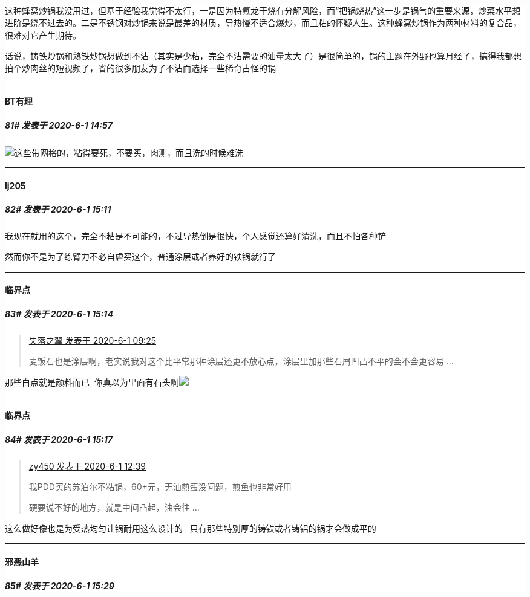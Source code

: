 这种蜂窝炒锅我没用过，但基于经验我觉得不太行，一是因为特氟龙干烧有分解风险，而“把锅烧热”这一步是锅气的重要来源，炒菜水平想进阶是绕不过去的。二是不锈钢对炒锅来说是最差的材质，导热慢不适合爆炒，而且粘的怀疑人生。这种蜂窝炒锅作为两种材料的复合品，很难对它产生期待。

话说，铸铁炒锅和熟铁炒锅想做到不沾（其实是少粘，完全不沾需要的油量太大了）是很简单的，锅的主题在外野也算月经了，搞得我都想拍个炒肉丝的短视频了，省的很多朋友为了不沾而选择一些稀奇古怪的锅


-----

####  BT有理  
##### 81#       发表于 2020-6-1 14:57


<img src="https://static.saraba1st.com/image/smiley/face2017/067.png" referrerpolicy="no-referrer">这些带网格的，粘得要死，不要买，肉测，而且洗的时候难洗


-----

####  lj205  
##### 82#       发表于 2020-6-1 15:11


我现在就用的这个，完全不粘是不可能的，不过导热倒是很快，个人感觉还算好清洗，而且不怕各种铲

然而你不是为了练臂力不必自虐买这个，普通涂层或者养好的铁锅就行了


-----

####  临界点  
##### 83#       发表于 2020-6-1 15:14


<blockquote><a href="httphttps://bbs.saraba1st.com/2b/forum.php?mod=redirect&amp;goto=findpost&amp;pid=47633777&amp;ptid=1938889" target="_blank">失落之翼 发表于 2020-6-1 09:25</a>

麦饭石也是涂层啊，老实说我对这个比平常那种涂层还更不放心点，涂层里加那些石屑凹凸不平的会不会更容易 ...</blockquote>
那些白点就是颜料而已  你真以为里面有石头啊<img src="https://static.saraba1st.com/image/smiley/face2017/037.png" referrerpolicy="no-referrer">


-----

####  临界点  
##### 84#       发表于 2020-6-1 15:17


<blockquote><a href="httphttps://bbs.saraba1st.com/2b/forum.php?mod=redirect&amp;goto=findpost&amp;pid=47636160&amp;ptid=1938889" target="_blank">zy450 发表于 2020-6-1 12:39</a>

我PDD买的苏泊尔不粘锅，60+元，无油煎蛋没问题，煎鱼也非常好用

硬要说不好的地方，就是中间凸起，油会往 ...</blockquote>
 这么做好像也是为受热均匀让锅耐用这么设计的   只有那些特别厚的铸铁或者铸铝的锅才会做成平的


-----

####  邪恶山羊  
##### 85#       发表于 2020-6-1 15:29
